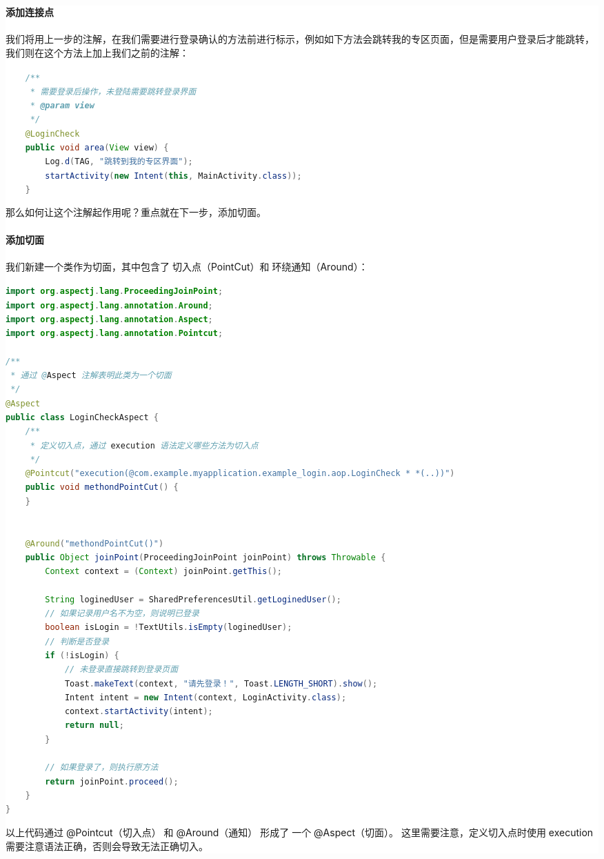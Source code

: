 #### 添加连接点
我们将用上一步的注解，在我们需要进行登录确认的方法前进行标示，例如如下方法会跳转我的专区页面，但是需要用户登录后才能跳转，我们则在这个方法上加上我们之前的注解：
```java
    /**
     * 需要登录后操作，未登陆需要跳转登录界面
     * @param view
     */
    @LoginCheck
    public void area(View view) {
        Log.d(TAG, "跳转到我的专区界面");
        startActivity(new Intent(this, MainActivity.class));
    }
```
那么如何让这个注解起作用呢？重点就在下一步，添加切面。

#### 添加切面
我们新建一个类作为切面，其中包含了 切入点（PointCut）和 环绕通知（Around）：
```java
import org.aspectj.lang.ProceedingJoinPoint;
import org.aspectj.lang.annotation.Around;
import org.aspectj.lang.annotation.Aspect;
import org.aspectj.lang.annotation.Pointcut;

/**
 * 通过 @Aspect 注解表明此类为一个切面
 */
@Aspect
public class LoginCheckAspect {
    /**
     * 定义切入点，通过 execution 语法定义哪些方法为切入点
     */
    @Pointcut("execution(@com.example.myapplication.example_login.aop.LoginCheck * *(..))")
    public void methondPointCut() {
    }


    @Around("methondPointCut()")
    public Object joinPoint(ProceedingJoinPoint joinPoint) throws Throwable {
        Context context = (Context) joinPoint.getThis();

        String loginedUser = SharedPreferencesUtil.getLoginedUser();
        // 如果记录用户名不为空，则说明已登录
        boolean isLogin = !TextUtils.isEmpty(loginedUser);
        // 判断是否登录
        if (!isLogin) {
            // 未登录直接跳转到登录页面
            Toast.makeText(context, "请先登录！", Toast.LENGTH_SHORT).show();
            Intent intent = new Intent(context, LoginActivity.class);
            context.startActivity(intent);
            return null;
        }

        // 如果登录了，则执行原方法
        return joinPoint.proceed();
    }
}
```
以上代码通过 @Pointcut（切入点） 和 @Around（通知） 形成了 一个 @Aspect（切面）。 这里需要注意，定义切入点时使用 execution 需要注意语法正确，否则会导致无法正确切入。
